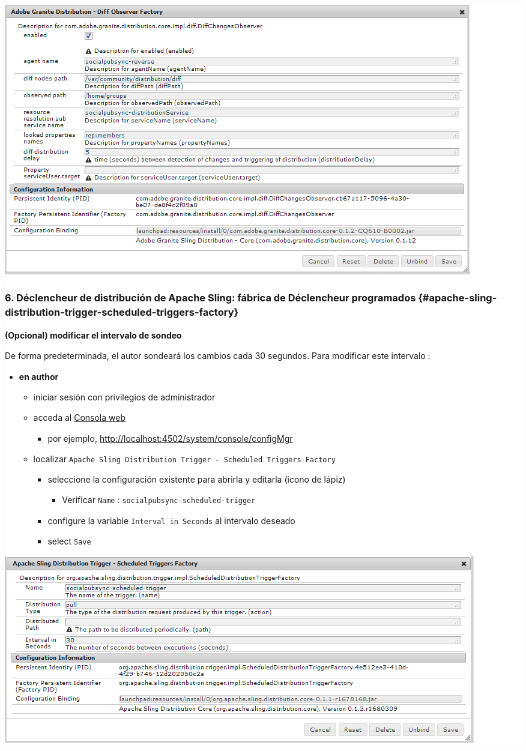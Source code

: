 ![chlimage_1-391](assets/chlimage_1-391.png)

### 6. Déclencheur de distribución de Apache Sling: fábrica de Déclencheur programados {#apache-sling-distribution-trigger-scheduled-triggers-factory}

**(Opcional) modificar el intervalo de sondeo**

De forma predeterminada, el autor sondeará los cambios cada 30 segundos. Para modificar este intervalo :

* **en author**

   * iniciar sesión con privilegios de administrador
   * acceda al [Consola web](/help/sites-deploying/configuring-osgi.md)

      * por ejemplo, [http://localhost:4502/system/console/configMgr](http://localhost:4502/system/console/configMgr)
   * localizar `Apache Sling Distribution Trigger - Scheduled Triggers Factory`

      * seleccione la configuración existente para abrirla y editarla (icono de lápiz)

         * Verificar `Name` : `socialpubsync-scheduled-trigger`
      * configure la variable `Interval in Seconds` al intervalo deseado
      * select `Save`



![chlimage_1-392](assets/chlimage_1-392.png)